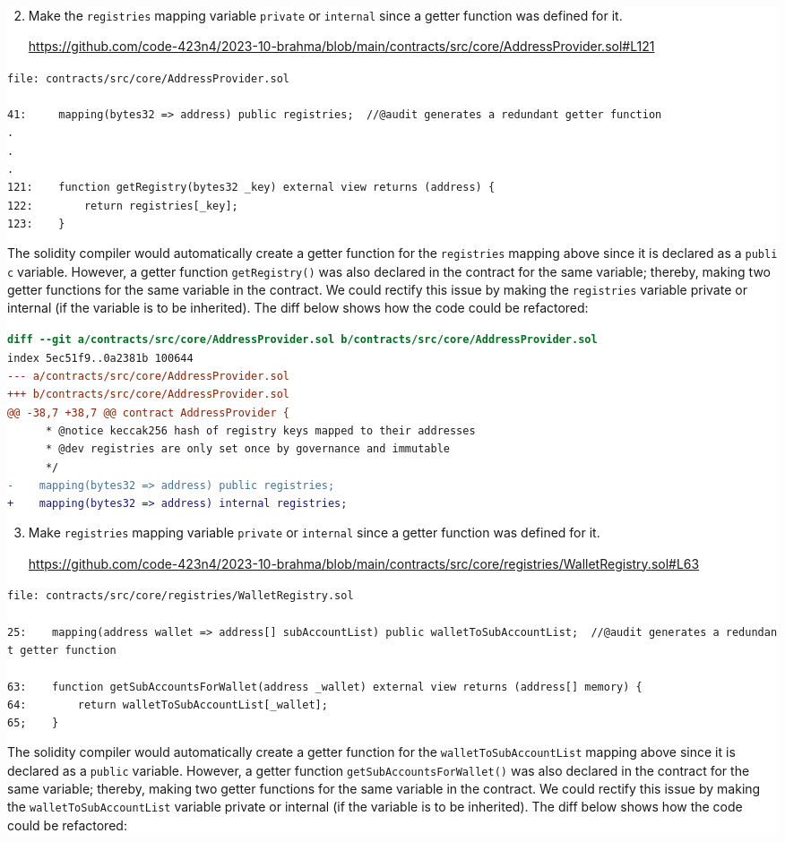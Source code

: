 2. Make the `registries` mapping variable `private` or `internal` since a getter function was defined for it.

    https://github.com/code-423n4/2023-10-brahma/blob/main/contracts/src/core/AddressProvider.sol#L121

```solidity
file: contracts/src/core/AddressProvider.sol

41:     mapping(bytes32 => address) public registries;  //@audit generates a redundant getter function
.
.
.
121:    function getRegistry(bytes32 _key) external view returns (address) {
122:        return registries[_key];
123:    }
```

The solidity compiler would automatically create a getter function for the `registries` mapping above since it is declared as a `public` variable. However, a getter function `getRegistry()` was also declared in the contract for the same variable; thereby, making two getter functions for the same variable in the contract. We could rectify this issue by making the `registries` variable private or internal (if the variable is to be inherited). The diff below shows how the code could be refactored:

```diff
diff --git a/contracts/src/core/AddressProvider.sol b/contracts/src/core/AddressProvider.sol
index 5ec51f9..0a2381b 100644
--- a/contracts/src/core/AddressProvider.sol
+++ b/contracts/src/core/AddressProvider.sol
@@ -38,7 +38,7 @@ contract AddressProvider {
      * @notice keccak256 hash of registry keys mapped to their addresses
      * @dev registries are only set once by governance and immutable
      */
-    mapping(bytes32 => address) public registries;
+    mapping(bytes32 => address) internal registries;
```

3. Make `registries` mapping variable `private` or `internal` since a getter function was defined for it.

    https://github.com/code-423n4/2023-10-brahma/blob/main/contracts/src/core/registries/WalletRegistry.sol#L63

```solidity
file: contracts/src/core/registries/WalletRegistry.sol

25:    mapping(address wallet => address[] subAccountList) public walletToSubAccountList;  //@audit generates a redundant getter function

63:    function getSubAccountsForWallet(address _wallet) external view returns (address[] memory) {
64:        return walletToSubAccountList[_wallet];
65;    }
```

The solidity compiler would automatically create a getter function for the `walletToSubAccountList` mapping above since it is declared as a `public` variable. However, a getter function `getSubAccountsForWallet()` was also declared in the contract for the same variable; thereby, making two getter functions for the same variable in the contract. We could rectify this issue by making the `walletToSubAccountList` variable private or internal (if the variable is to be inherited). The diff below shows how the code could be refactored:

